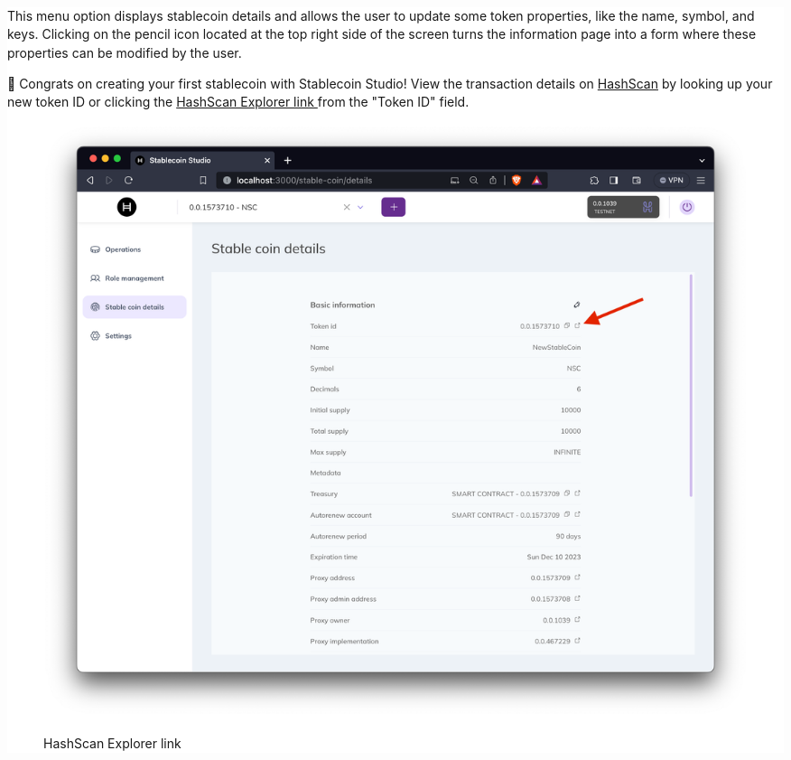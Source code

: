 This menu option displays stablecoin details and allows the user to update some token properties, like the name, symbol, and keys. Clicking on the pencil icon located at the top right side of the screen turns the information page into a form where these properties can be modified by the user.

🎉 Congrats on creating your first stablecoin with Stablecoin Studio! View the transaction details on [HashScan](https://hashscan.io/testnet/dashboard) by looking up your new token ID or clicking the [HashScan Explorer link ](https://hashscan.io/testnet/token/0.0.1573710)from the "Token ID" field.

<div>

<figure><img src="../../.gitbook/assets/stablecoin-details-webui (1).png" alt=""><figcaption><p>HashScan Explorer link</p></figcaption></figure>

 
